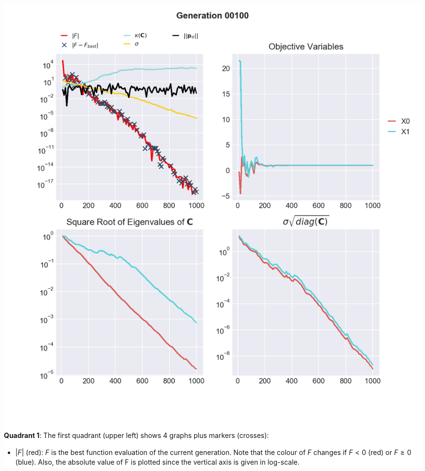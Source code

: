 ![figure](optimizing_rosenbrock.png)

**Quadrant 1**: The first quadrant (upper left) shows 4 graphs plus markers (crosses):

* $| F |$ (red): $F$ is the best function evaluation of the current generation.
      Note that the colour of $F$ changes if $F < 0$ (red) or $F \geq 0$ (blue).
      Also, the absolute value of F is plotted since the vertical axis is given
      in log-scale.
